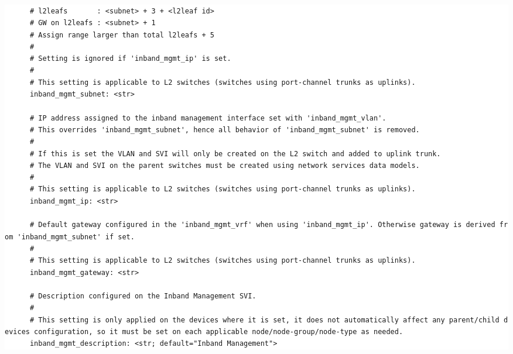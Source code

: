           # l2leafs       : <subnet> + 3 + <l2leaf id>
          # GW on l2leafs : <subnet> + 1
          # Assign range larger than total l2leafs + 5
          #
          # Setting is ignored if 'inband_mgmt_ip' is set.
          #
          # This setting is applicable to L2 switches (switches using port-channel trunks as uplinks).
          inband_mgmt_subnet: <str>

          # IP address assigned to the inband management interface set with 'inband_mgmt_vlan'.
          # This overrides 'inband_mgmt_subnet', hence all behavior of 'inband_mgmt_subnet' is removed.
          #
          # If this is set the VLAN and SVI will only be created on the L2 switch and added to uplink trunk.
          # The VLAN and SVI on the parent switches must be created using network services data models.
          #
          # This setting is applicable to L2 switches (switches using port-channel trunks as uplinks).
          inband_mgmt_ip: <str>

          # Default gateway configured in the 'inband_mgmt_vrf' when using 'inband_mgmt_ip'. Otherwise gateway is derived from 'inband_mgmt_subnet' if set.
          #
          # This setting is applicable to L2 switches (switches using port-channel trunks as uplinks).
          inband_mgmt_gateway: <str>

          # Description configured on the Inband Management SVI.
          #
          # This setting is only applied on the devices where it is set, it does not automatically affect any parent/child devices configuration, so it must be set on each applicable node/node-group/node-type as needed.
          inband_mgmt_description: <str; default="Inband Management">
